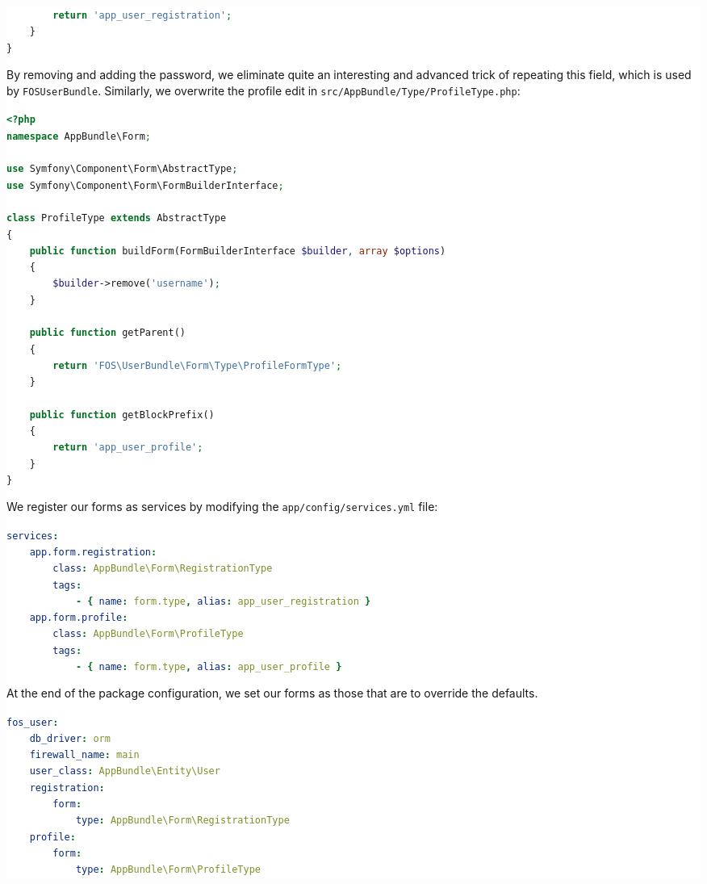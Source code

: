 ```php
        return 'app_user_registration';
    }
}
```

By removing and adding the password, we eliminate quite an interesting and advanced trick of repeating this field, which is used by `FOSUserBundle`. Similarly, we overwrite the profile edit in `src/AppBundle/Type/ProfileType.php`:

```php
<?php
namespace AppBundle\Form;

use Symfony\Component\Form\AbstractType;
use Symfony\Component\Form\FormBuilderInterface;

class ProfileType extends AbstractType
{
    public function buildForm(FormBuilderInterface $builder, array $options)
    {
        $builder->remove('username');
    }

    public function getParent()
    {
        return 'FOS\UserBundle\Form\Type\ProfileFormType';
    }

    public function getBlockPrefix()
    {
        return 'app_user_profile';
    }
}
```

We register our forms as services by modifying the `app/config/services.yml` file:

```yml
services:
    app.form.registration:
        class: AppBundle\Form\RegistrationType
        tags:
            - { name: form.type, alias: app_user_registration }
    app.form.profile:
        class: AppBundle\Form\ProfileType
        tags:
            - { name: form.type, alias: app_user_profile }
```

At the end of the package configuration, we set our forms as those that are to override the defaults.

```yml
fos_user:
    db_driver: orm
    firewall_name: main
    user_class: AppBundle\Entity\User
    registration:
        form:
            type: AppBundle\Form\RegistrationType
    profile:
        form:
            type: AppBundle\Form\ProfileType
```
